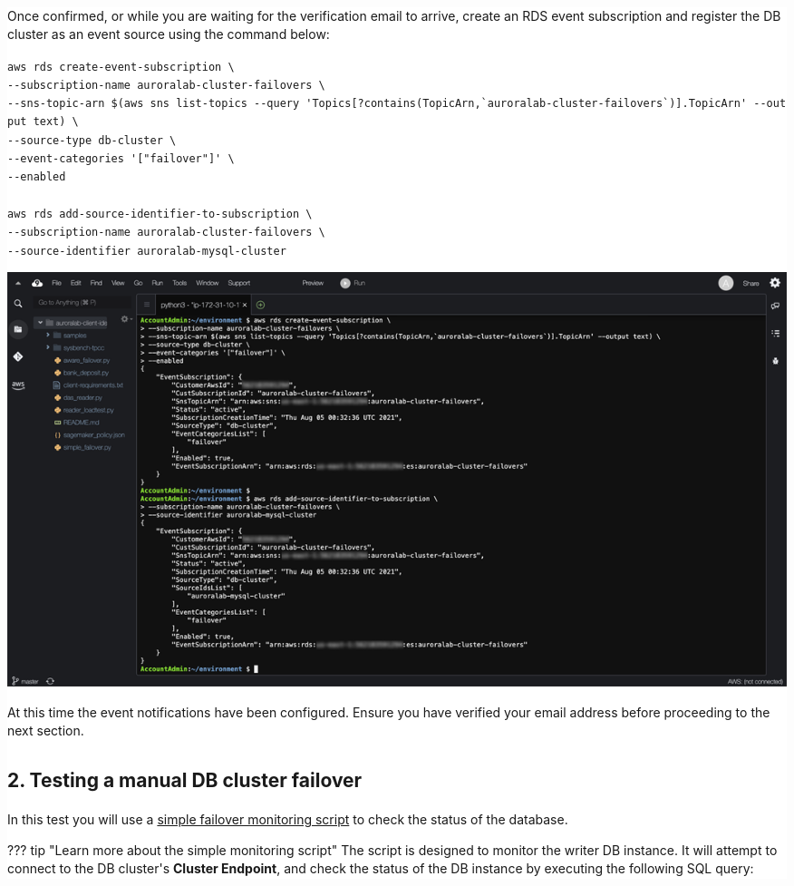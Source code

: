 Once confirmed, or while you are waiting for the verification email to arrive, create an RDS event subscription and register the DB cluster as an event source using the command below:

```shell
aws rds create-event-subscription \
--subscription-name auroralab-cluster-failovers \
--sns-topic-arn $(aws sns list-topics --query 'Topics[?contains(TopicArn,`auroralab-cluster-failovers`)].TopicArn' --output text) \
--source-type db-cluster \
--event-categories '["failover"]' \
--enabled

aws rds add-source-identifier-to-subscription \
--subscription-name auroralab-cluster-failovers \
--source-identifier auroralab-mysql-cluster
```

<span class="image">![RDS Event Subscription](cli-event-subscription.png?raw=true)</span>

At this time the event notifications have been configured. Ensure you have verified your email address before proceeding to the next section.


## 2. Testing a manual DB cluster failover

In this test you will use a [simple failover monitoring script](/scripts/simple_failover.py) to check the status of the database.

??? tip "Learn more about the simple monitoring script"
    The script is designed to monitor the writer DB instance. It will attempt to connect to the DB cluster's **Cluster Endpoint**, and check the status of the DB instance by executing the following SQL query:
